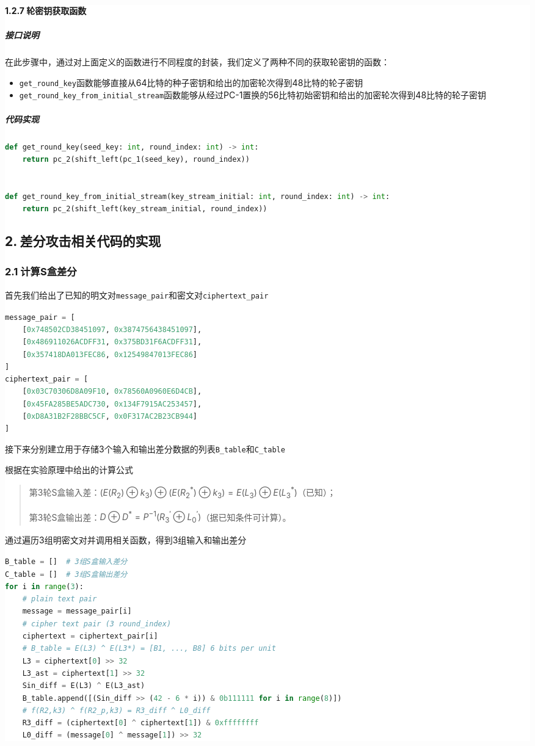 ```python
```

#### 1.2.7 轮密钥获取函数

##### 接口说明

在此步骤中，通过对上面定义的函数进行不同程度的封装，我们定义了两种不同的获取轮密钥的函数：

- `get_round_key`函数能够直接从64比特的种子密钥和给出的加密轮次得到48比特的轮子密钥
- `get_round_key_from_initial_stream`函数能够从经过PC-1置换的56比特初始密钥和给出的加密轮次得到48比特的轮子密钥

##### 代码实现

```python
def get_round_key(seed_key: int, round_index: int) -> int:
    return pc_2(shift_left(pc_1(seed_key), round_index))


def get_round_key_from_initial_stream(key_stream_initial: int, round_index: int) -> int:
    return pc_2(shift_left(key_stream_initial, round_index))
```

## 2. 差分攻击相关代码的实现

### 2.1 计算S盒差分

首先我们给出了已知的明文对`message_pair`和密文对`ciphertext_pair`

```python
message_pair = [
    [0x748502CD38451097, 0x3874756438451097],
    [0x486911026ACDFF31, 0x375BD31F6ACDFF31],
    [0x357418DA013FEC86, 0x12549847013FEC86]
]
ciphertext_pair = [
    [0x03C70306D8A09F10, 0x78560A0960E6D4CB],
    [0x45FA285BE5ADC730, 0x134F7915AC253457],
    [0xD8A31B2F28BBC5CF, 0x0F317AC2B23CB944]
]
```

接下来分别建立用于存储3个输入和输出差分数据的列表`B_table`和`C_table`

根据在实验原理中给出的计算公式

> 第3轮S盒输入差：$\left(E\left(R_{2}\right) \oplus k_{3}\right) \oplus\left(E\left(R_{2}^{*}\right) \oplus k_{3}\right)=E\left(L_{3}\right) \oplus E\left(L_{3}^{*}\right)$（已知）；
>
> 第3轮S盒输出差：$D \oplus D^{*}=P^{-1}\left(R_{3}^{\prime} \oplus L_{0}^{\prime}\right)$（据已知条件可计算）。

通过遍历3组明密文对并调用相关函数，得到3组输入和输出差分

```python
B_table = []  # 3组S盒输入差分
C_table = []  # 3组S盒输出差分
for i in range(3):
    # plain text pair
    message = message_pair[i]
    # cipher text pair (3 round_index)
    ciphertext = ciphertext_pair[i]
    # B_table = E(L3) ^ E(L3*) = [B1, ..., B8] 6 bits per unit
    L3 = ciphertext[0] >> 32
    L3_ast = ciphertext[1] >> 32
    Sin_diff = E(L3) ^ E(L3_ast)
    B_table.append([(Sin_diff >> (42 - 6 * i)) & 0b111111 for i in range(8)])
    # f(R2,k3) ^ f(R2_p,k3) = R3_diff ^ L0_diff
    R3_diff = (ciphertext[0] ^ ciphertext[1]) & 0xffffffff
    L0_diff = (message[0] ^ message[1]) >> 32
```